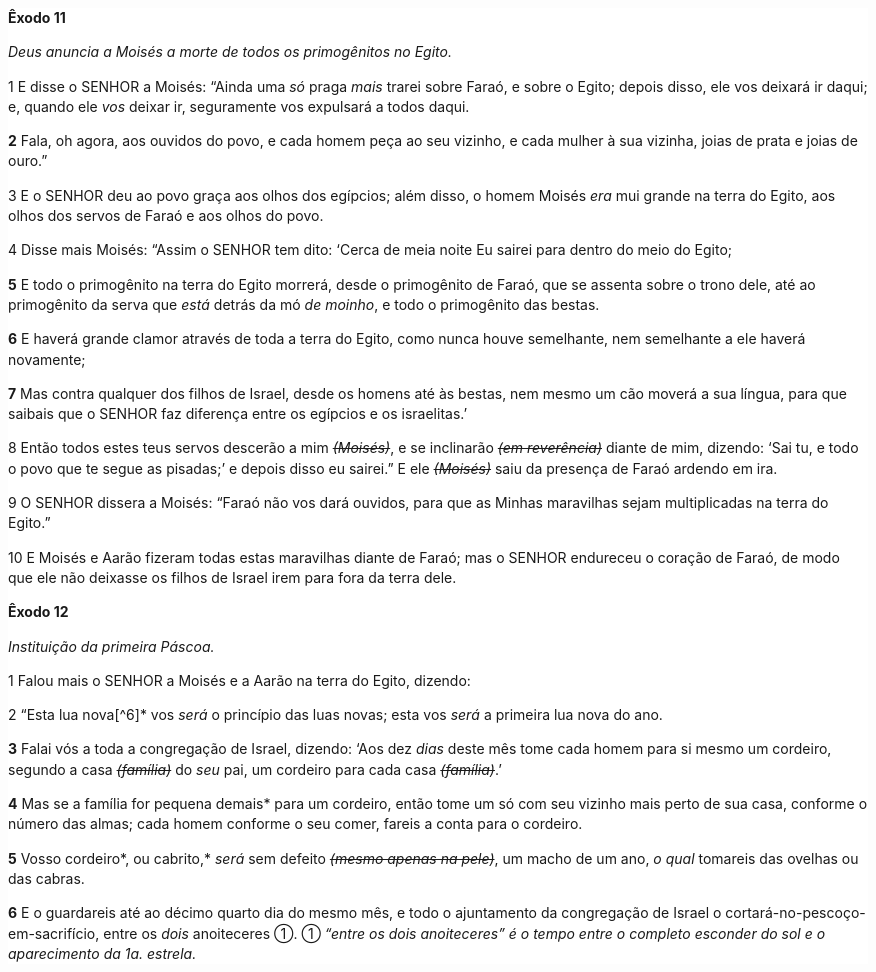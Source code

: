 **Êxodo 11**

*Deus anuncia a Moisés a morte de todos os primogênitos no Egito.*

1 E disse o SENHOR a Moisés: “Ainda uma *só* praga *mais* trarei sobre Faraó, e sobre o Egito; depois disso, ele vos deixará ir daqui; e, quando ele *vos* deixar ir, seguramente vos expulsará a todos daqui. 

**2** Fala, oh agora, aos ouvidos do povo, e cada homem peça ao seu vizinho, e cada mulher à sua vizinha, joias de prata e joias de ouro.” 

3 E o SENHOR deu ao povo graça aos olhos dos egípcios; além disso, o homem Moisés *era* mui grande na terra do Egito, aos olhos dos servos de Faraó e aos olhos do povo. 

4 Disse mais Moisés: “Assim o SENHOR tem dito: ‘Cerca de meia noite Eu sairei para dentro do meio do Egito; 

**5** E todo o primogênito na terra do Egito morrerá, desde o primogênito de Faraó, que se assenta sobre o trono dele, até ao primogênito da serva que *está* detrás da mó *de moinho*, e todo o primogênito das bestas. 

**6** E haverá grande clamor através de toda a terra do Egito, como nunca houve semelhante, nem semelhante a ele haverá novamente; 

**7** Mas contra qualquer dos filhos de Israel, desde os homens até às bestas, nem mesmo um cão moverá a sua língua, para que saibais que o SENHOR faz diferença entre os egípcios e os israelitas.’ 

8 Então todos estes teus servos descerão a mim *~~(Moisés)~~*, e se inclinarão *~~(em reverência)~~* diante de mim, dizendo: ‘Sai tu, e todo o povo que te segue as pisadas;’ e depois disso eu sairei.” E ele *~~(Moisés)~~* saiu da presença de Faraó ardendo em ira. 

9 O SENHOR dissera a Moisés: “Faraó não vos dará ouvidos, para que as Minhas maravilhas sejam multiplicadas na terra do Egito.” 

10 E Moisés e Aarão fizeram todas estas maravilhas diante de Faraó; mas o SENHOR endureceu o coração de Faraó, de modo que ele não deixasse os filhos de Israel irem para fora da terra dele.

**Êxodo 12**

*Instituição da primeira Páscoa.*

1 Falou mais o SENHOR a Moisés e a Aarão na terra do Egito, dizendo: 

2 “Esta lua nova[^6]* vos *será* o princípio das luas novas; esta vos *será* a primeira lua nova do ano. 

**3** Falai vós a toda a congregação de Israel, dizendo: ‘Aos dez *dias* deste mês tome cada homem para si mesmo um cordeiro, segundo a casa *~~(família)~~* do *seu* pai, um cordeiro para cada casa *~~(família)~~*.’ 

**4** Mas se a família for pequena demais* para um cordeiro, então tome um só com seu vizinho mais perto de sua casa, conforme o número das almas; cada homem conforme o seu comer, fareis a conta para o cordeiro. 

**5** Vosso cordeiro*, ou cabrito,* *será* sem defeito *~~(mesmo apenas na pele)~~*, um macho de um ano, *o qual* tomareis das ovelhas ou das cabras. 

**6** E o guardareis até ao décimo quarto dia do mesmo mês, e todo o ajuntamento da congregação de Israel o cortará-no-pescoço-em-sacrifício, entre os *dois* anoiteceres ①. ① *“entre os dois anoiteceres” é o tempo entre o completo esconder do sol e o aparecimento da 1a. estrela.*
